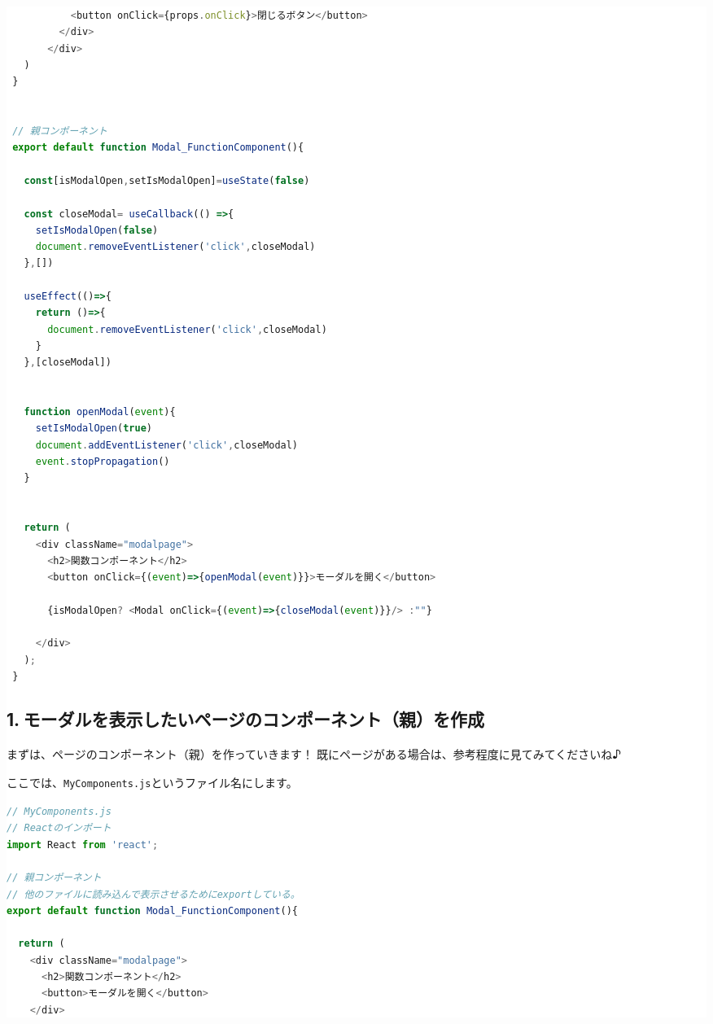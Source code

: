 ```javascript
           <button onClick={props.onClick}>閉じるボタン</button>
         </div>
       </div>
   )
 }


 // 親コンポーネント
 export default function Modal_FunctionComponent(){

   const[isModalOpen,setIsModalOpen]=useState(false)

   const closeModal= useCallback(() =>{
     setIsModalOpen(false)
     document.removeEventListener('click',closeModal)
   },[])

   useEffect(()=>{
     return ()=>{
       document.removeEventListener('click',closeModal)
     }
   },[closeModal])


   function openModal(event){
     setIsModalOpen(true)
     document.addEventListener('click',closeModal)
     event.stopPropagation()
   }


   return (
     <div className="modalpage">
       <h2>関数コンポーネント</h2>
       <button onClick={(event)=>{openModal(event)}}>モーダルを開く</button>

       {isModalOpen? <Modal onClick={(event)=>{closeModal(event)}}/> :""}

     </div>
   );
 }
```


## 1. モーダルを表示したいページのコンポーネント（親）を作成
まずは、ページのコンポーネント（親）を作っていきます！
既にページがある場合は、参考程度に見てみてくださいね♪

ここでは、`MyComponents.js`というファイル名にします。

```javascript
// MyComponents.js
// Reactのインポート
import React from 'react';

// 親コンポーネント
// 他のファイルに読み込んで表示させるためにexportしている。
export default function Modal_FunctionComponent(){

  return (
    <div className="modalpage">
      <h2>関数コンポーネント</h2>
      <button>モーダルを開く</button>
    </div>
```